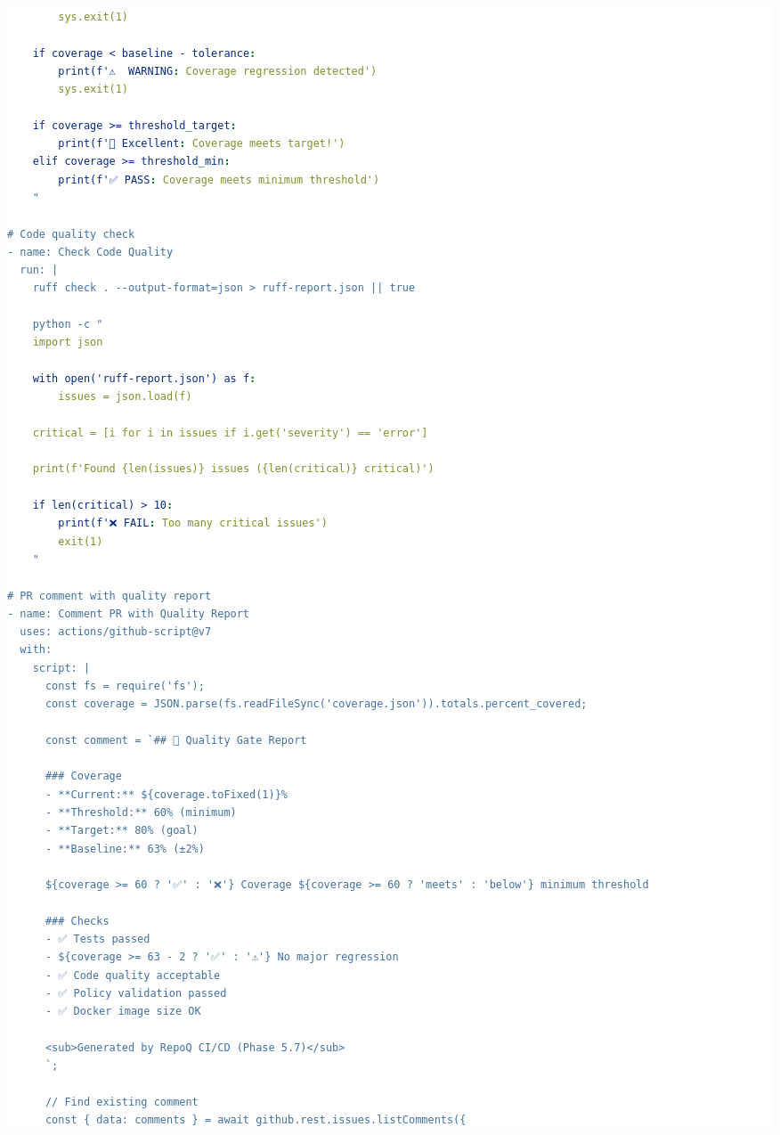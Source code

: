 ```yaml
        sys.exit(1)
    
    if coverage < baseline - tolerance:
        print(f'⚠️  WARNING: Coverage regression detected')
        sys.exit(1)
    
    if coverage >= threshold_target:
        print(f'🎉 Excellent: Coverage meets target!')
    elif coverage >= threshold_min:
        print(f'✅ PASS: Coverage meets minimum threshold')
    "

# Code quality check
- name: Check Code Quality
  run: |
    ruff check . --output-format=json > ruff-report.json || true
    
    python -c "
    import json
    
    with open('ruff-report.json') as f:
        issues = json.load(f)
    
    critical = [i for i in issues if i.get('severity') == 'error']
    
    print(f'Found {len(issues)} issues ({len(critical)} critical)')
    
    if len(critical) > 10:
        print(f'❌ FAIL: Too many critical issues')
        exit(1)
    "

# PR comment with quality report
- name: Comment PR with Quality Report
  uses: actions/github-script@v7
  with:
    script: |
      const fs = require('fs');
      const coverage = JSON.parse(fs.readFileSync('coverage.json')).totals.percent_covered;
      
      const comment = `## 🚦 Quality Gate Report
      
      ### Coverage
      - **Current:** ${coverage.toFixed(1)}%
      - **Threshold:** 60% (minimum)
      - **Target:** 80% (goal)
      - **Baseline:** 63% (±2%)
      
      ${coverage >= 60 ? '✅' : '❌'} Coverage ${coverage >= 60 ? 'meets' : 'below'} minimum threshold
      
      ### Checks
      - ✅ Tests passed
      - ${coverage >= 63 - 2 ? '✅' : '⚠️'} No major regression
      - ✅ Code quality acceptable
      - ✅ Policy validation passed
      - ✅ Docker image size OK
      
      <sub>Generated by RepoQ CI/CD (Phase 5.7)</sub>
      `;
      
      // Find existing comment
      const { data: comments } = await github.rest.issues.listComments({
```